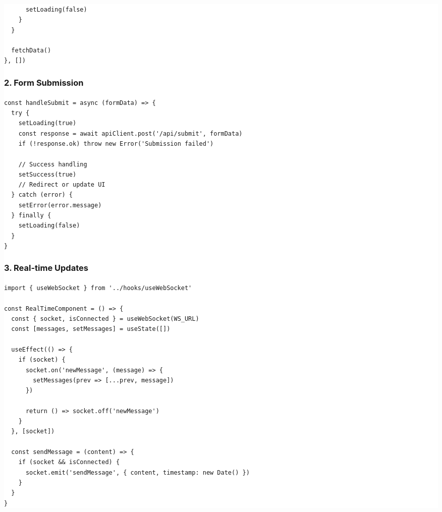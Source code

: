 ```tsx
      setLoading(false)
    }
  }
  
  fetchData()
}, [])
```

### **2. Form Submission**
```tsx
const handleSubmit = async (formData) => {
  try {
    setLoading(true)
    const response = await apiClient.post('/api/submit', formData)
    if (!response.ok) throw new Error('Submission failed')
    
    // Success handling
    setSuccess(true)
    // Redirect or update UI
  } catch (error) {
    setError(error.message)
  } finally {
    setLoading(false)
  }
}
```

### **3. Real-time Updates**
```tsx
import { useWebSocket } from '../hooks/useWebSocket'

const RealTimeComponent = () => {
  const { socket, isConnected } = useWebSocket(WS_URL)
  const [messages, setMessages] = useState([])

  useEffect(() => {
    if (socket) {
      socket.on('newMessage', (message) => {
        setMessages(prev => [...prev, message])
      })
      
      return () => socket.off('newMessage')
    }
  }, [socket])

  const sendMessage = (content) => {
    if (socket && isConnected) {
      socket.emit('sendMessage', { content, timestamp: new Date() })
    }
  }
}
```
